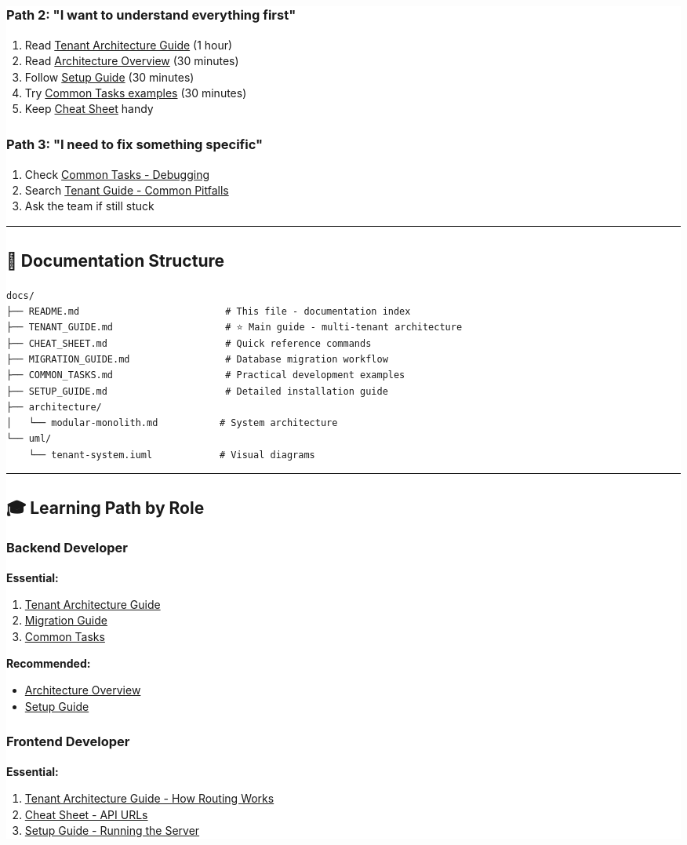 ### Path 2: "I want to understand everything first"

1. Read [Tenant Architecture Guide](TENANT_GUIDE.md) (1 hour)
2. Read [Architecture Overview](architecture/modular-monolith.md) (30 minutes)
3. Follow [Setup Guide](SETUP_GUIDE.md) (30 minutes)
4. Try [Common Tasks examples](COMMON_TASKS.md) (30 minutes)
5. Keep [Cheat Sheet](CHEAT_SHEET.md) handy

### Path 3: "I need to fix something specific"

1. Check [Common Tasks - Debugging](COMMON_TASKS.md#-debugging-common-issues)
2. Search [Tenant Guide - Common Pitfalls](TENANT_GUIDE.md#common-pitfalls)
3. Ask the team if still stuck

---

## 📝 Documentation Structure

```
docs/
├── README.md                          # This file - documentation index
├── TENANT_GUIDE.md                    # ⭐ Main guide - multi-tenant architecture
├── CHEAT_SHEET.md                     # Quick reference commands
├── MIGRATION_GUIDE.md                 # Database migration workflow
├── COMMON_TASKS.md                    # Practical development examples
├── SETUP_GUIDE.md                     # Detailed installation guide
├── architecture/
│   └── modular-monolith.md           # System architecture
└── uml/
    └── tenant-system.iuml            # Visual diagrams
```

---

## 🎓 Learning Path by Role

### Backend Developer

**Essential:**
1. [Tenant Architecture Guide](TENANT_GUIDE.md)
2. [Migration Guide](MIGRATION_GUIDE.md)
3. [Common Tasks](COMMON_TASKS.md)

**Recommended:**
- [Architecture Overview](architecture/modular-monolith.md)
- [Setup Guide](SETUP_GUIDE.md)

### Frontend Developer

**Essential:**
1. [Tenant Architecture Guide - How Routing Works](TENANT_GUIDE.md#how-routing-works)
2. [Cheat Sheet - API URLs](CHEAT_SHEET.md#-useful-urls)
3. [Setup Guide - Running the Server](SETUP_GUIDE.md)
